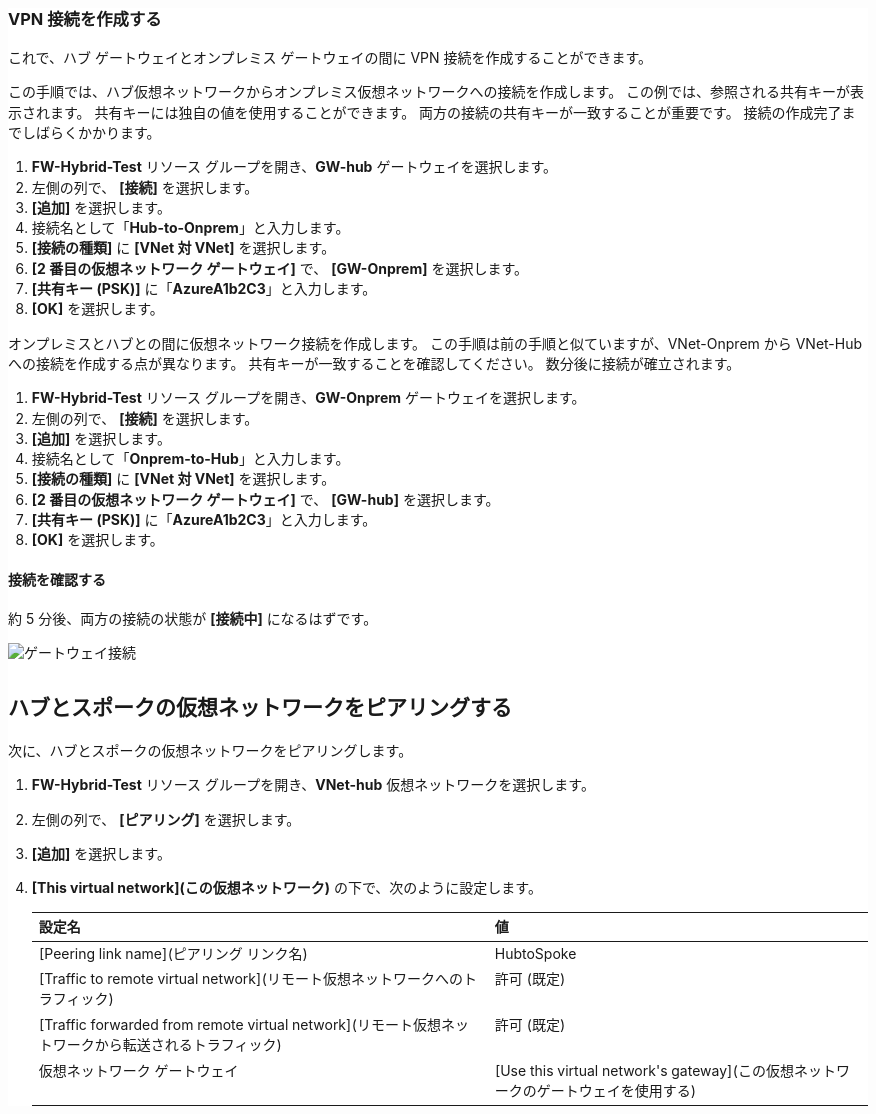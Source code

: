 ### <a name="create-the-vpn-connections"></a>VPN 接続を作成する

これで、ハブ ゲートウェイとオンプレミス ゲートウェイの間に VPN 接続を作成することができます。

この手順では、ハブ仮想ネットワークからオンプレミス仮想ネットワークへの接続を作成します。 この例では、参照される共有キーが表示されます。 共有キーには独自の値を使用することができます。 両方の接続の共有キーが一致することが重要です。 接続の作成完了までしばらくかかります。

1. **FW-Hybrid-Test** リソース グループを開き、**GW-hub** ゲートウェイを選択します。
2. 左側の列で、 **[接続]** を選択します。
3. **[追加]** を選択します。
4. 接続名として「**Hub-to-Onprem**」と入力します。
5. **[接続の種類]** に **[VNet 対 VNet]** を選択します。
6. **[2 番目の仮想ネットワーク ゲートウェイ]** で、 **[GW-Onprem]** を選択します。
7. **[共有キー (PSK)]** に「**AzureA1b2C3**」と入力します。
8. **[OK]** を選択します。

オンプレミスとハブとの間に仮想ネットワーク接続を作成します。 この手順は前の手順と似ていますが、VNet-Onprem から VNet-Hub への接続を作成する点が異なります。 共有キーが一致することを確認してください。 数分後に接続が確立されます。

1. **FW-Hybrid-Test** リソース グループを開き、**GW-Onprem** ゲートウェイを選択します。
2. 左側の列で、 **[接続]** を選択します。
3. **[追加]** を選択します。
4. 接続名として「**Onprem-to-Hub**」と入力します。
5. **[接続の種類]** に **[VNet 対 VNet]** を選択します。
6. **[2 番目の仮想ネットワーク ゲートウェイ]** で、 **[GW-hub]** を選択します。
7. **[共有キー (PSK)]** に「**AzureA1b2C3**」と入力します。
8. **[OK]** を選択します。


#### <a name="verify-the-connection"></a>接続を確認する

約 5 分後、両方の接続の状態が **[接続中]** になるはずです。

![ゲートウェイ接続](media/tutorial-hybrid-portal/gateway-connections.png)

## <a name="peer-the-hub-and-spoke-virtual-networks"></a>ハブとスポークの仮想ネットワークをピアリングする

次に、ハブとスポークの仮想ネットワークをピアリングします。

1. **FW-Hybrid-Test** リソース グループを開き、**VNet-hub** 仮想ネットワークを選択します。
2. 左側の列で、 **[ピアリング]** を選択します。
3. **[追加]** を選択します。
4. **[This virtual network]\(この仮想ネットワーク\)** の下で、次のように設定します。
 
   
   |設定名  |値  |
   |---------|---------|
   |[Peering link name]\(ピアリング リンク名\)| HubtoSpoke|
   |[Traffic to remote virtual network]\(リモート仮想ネットワークへのトラフィック\)|   許可 (既定)      |
   |[Traffic forwarded from remote virtual network]\(リモート仮想ネットワークから転送されるトラフィック\)    |   許可 (既定)      |
   |仮想ネットワーク ゲートウェイ     |  [Use this virtual network's gateway]\(この仮想ネットワークのゲートウェイを使用する\)       |
    